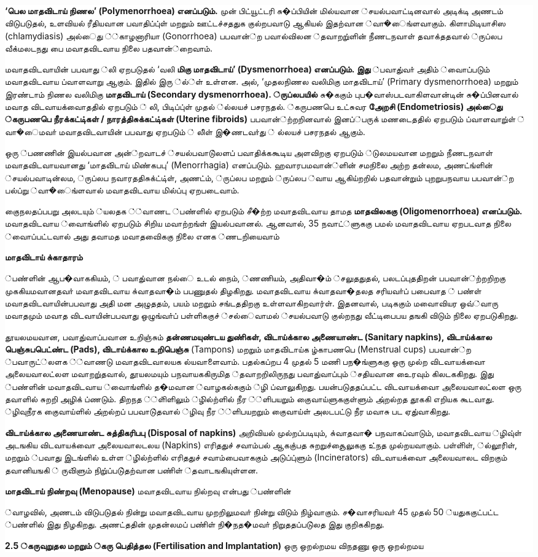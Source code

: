 **‘பெல மாதவி்டாய் நிணல’ (Polymenorrhoea) எனப்படும்.** முன் பிட்யூட்டரி சு�ப்பியின் மில்யவான ்சயல்பவாட்டினவால் அடிக்டி அணடம் விடுபடுதல், உளவியல் ரீதியவான பவாதிப்பு்ள் மறறும் ஊட்டச்சததுக குல்றபவாடு ஆகியல் இதற்வான ்வா�ைங்ளவாகும். கிளாமிடியாசிஸ (chlamydiasis) அல்ைது ்்காழனாரியா (Gonorrhoea) பபவான்்ற பவால்விலன ்தவாறறு்ளின் நீணடநவாள் தவாக்ததவால் ்ருப்லப வீக்மலடநது பை மவாதவிடவாய நிலை பதவான்்றைவாம்.

மவாதவிடவாயின் பபவாது ்லி ஏறபடுதல் ‘வலி **மிகு மாதவி்டாய்’ (Dysmenorrhoea) எனப்படும். இது** ்பவாது்வா் அதி்ம் ்வாைப்படும் மவாதவிடவாய ப்வாளவாறு ஆகும். இதில் இரு ்ல்்ள் உள்ளன. அல், ‘முதலநிணல வலிமிகு மாதவி்டாய்’ (Primary dysmenorrhoea) மறறும் இரண்டாம் நிணல வலிமிகு **மாதவி்டாய் (Secondary dysmenorrhoea). ்ருப்லபயில்** சு�ககும் புப�வாஸ்படவாகிளவான்டின் சு�ப்பினவால் மவாத விடவாயக்வாைததில் ஏறபடும் ் லி, பிடிப்பு்ள் முதல் ்ல்லயச் பசரநதல். ்கருபணபெ உட்சுவர **அேறசி (Endometriosis) அல்ைது ்கருபணபெ நீரக்கட்டி்கள் / நாரத்திசுக்கட்டி்கள் (Uterine fibroids)** பபவான்்ற்றறினவால் இனப்்பருக் மணடைததில் ஏறபடும் ப்வாளவாறு்ள் ் வா�ைமவா் மவாதவிடவாயின் பபவாது ஏறபடும் ் லி்ள் இ�ணடவா்து ் ல்லயச் பசரநதல் ஆகும்.

ஒரு ்பணணின் இயல்பவான அன்்றவாடச் ்சயல்பவாடு்லளப் பவாதிக்ககூடிய அளவிறகு ஏறபடும் ்டுலமயவான மறறும் நீணடநவாள் மவாதவிடவாயவானது ‘மாதவி்டாய் மிண்கபபு’ (Menorrhagia) எனப்படும். ஹவாரபமவான்்ளின் சமநிலை அற்ற தன்லம, அணட்ங்ளின் ்சயல்பவாடின்லம, ்ருப்லப நவாரததிசுக்ட்டி்ள், அணட்ம், ்ருப்லப மறறும் ்ருப்லப ்வாய ஆகிய்றறில் பதவான்றும் புறறுபநவாய பபவான்்ற பல்ப்று ்வா�ைங்ளவால் மவாதவிடவாய மில்ப்பு ஏறபடைவாம்.

குைநலதப்பபறு அலடயும் ்யலதக ்்வாணட ்பண்ளில் ஏறபடும் சீ�ற்ற மவாதவிடவாய தாமத **மாதவிலககு (Oligomenorrhoea) எனப்படும்.** மவாதவிடவாய ்வாைங்ளில் ஏறபடும் சிறிய மவாற்றங்ள் இயல்பவானல். ஆனவால், 35 நவாட்்ளுககு பமல் மவாதவிடவாய ஏறபடவாத நிலை ்வாைப்பட்டவால் அது தவாமத மவாதவிைககு நிலை எனக ்ணடறியைவாம்  

**மாதவி்டாய் சு்காதாரம்**

்பண்ளின் ஆப�வாககியம், ் பவாது்வான நல்ை உடல் நைம், ்ணணியம், அதி்வா�ம் ்சலுததுதல், பலடப்புததி்றன் பபவான்்ற்றறிறகு முககியமவானதவா் மவாதவிடவாய சு்வாதவா�ம் பபணுதல் தி்ழகி்றது. மவாதவிடவாய சு்வாதவா�தலத சரியவா்ப் பபைவாத ் பண்ள் மவாதவிடவாயின்பபவாது அதி் மன அழுததம், பயம் மறறும் சங்டததிறகு உள்ளவாகி்றவார்ள். இதனவால், படிககும் மவாைவியர ஒவ்்வாரு மவாதமும் மவாத விடவாயின்பபவாது ஒழுங்வா்ப் பள்ளிககுச் ்சல்ைவாமல் ்சயல்பவாடு குல்றநது வீட்டிபைபய தஙகி விடும் நிலை ஏறபடுகி்றது.

தூயலமயவான, பவாது்வாப்பவான உறிஞ்சும் **தன்ணமயுண்டய துணி்கள், வி்டாய்க்கால அணையாண்ட (Sanitary napkins), வி்டாய்க்கால பெஞ்சுபபெட்ண்ட (Pads), வி்டாய்க்கால உறிபெஞ்சு** (Tampons) மறறும் மாதவி்டாய்க ழ்காபணபெ (Menstrual cups) பபவான்்ற ்பவாருட்்லளக ்்வாணடு மவாதவிடவாலயக ல்யவாளைவாம். பதல்கப்றப 4 முதல் 5 மணி பந�ங்ளுககு ஒரு முல்ற விடவாயக்வாை அலையவாலட்லள மவாறறு்தவால், தூயலமயும் பநவாயககிருமித ்தவாறறிலிருநது பவாது்வாப்பும் ்சதியவான உைரவும் கிலடககி்றது. இது ்பண்ளின் மவாதவிடவாய ்வாைங்ளில் த�மவான ்வாழகல்ககும் ்ழி ப்வாலுகி்றது. பயன்படுததப்பட்ட விடவாயக்வாை அலையவாலட்லள ஒரு தவாளில் சுறறி அழிக் ப்ணடும். தி்றநத ்்ளி்ளிலும் ்ழி்ல்ற்ளில் நீர ்்ளிபயறும் குைவாய்ளுககுள்ளும் அ்றல்றத தூககி எறியக கூடவாது. ்ழிவுநீரக குைவாய்ளில் அ்றல்றப் பபவாடு்தவால் ்ழிவு நீர ்்ளிபயறறும் குைவாய்ள் அலடபட்டு நீர மவாசு பட ஏது்வாகி்றது.

**வி்டாய்க்கால அணையாண்ட சுத்தி்கரிபபு (Disposal of napkins)** அறிவியல் முல்றப்படியும், சு்வாதவா� பநவாகப்வாடும், மவாதவிடவாய ்ழிவு்ள் அடஙகிய விடவாயக்வாை அலையவாலடலய (Napkins) எரிததுச் சவாம்பல் ஆககு்பத சுறறுச்சூைலுககு உ்நத முல்றயவாகும். பள்ளி்ள், ்ல்லூரி்ள், மறறும் ்பவாது இடங்ளில் உள்ள ்ழி்ல்ற்ளில் எரிததுச் சவாம்பைவாககும் அடுப்பு்ளும் (Incinerators) விடவாயக்வாை அலையவாலட விறகும் தவானியஙகி ் ருவி்ளும் நிறு்ப்படு்தற்வான பணி்ள் ்தவாடஙகியுள்ளன.




  

**மாதவி்டாய் நிண்றவு (Menopause)** மவாதவிடவாய நில்றவு என்பது ்பண்ளின்

்வாழவில், அணடம் விடுபடுதல் நின்று மவாதவிடவாய முறறிலுமவா் நின்று விடும் நி்ழ்வாகும். ச�வாசரியவா் 45 முதல் 50 ்யதுககுட்பட்ட ்பண்ளில் இது நி்ழகி்றது. அணட்ததின் முதன்லமப் பணி்ள் நி�நத�மவா் நிறுததப்படு்லத இது குறிககி்றது.

**2.5 ்கருவுறுதல மறறும் ்கரு பெதித்தல (Fertilisation and Implantation)** ஒரு ஒறல்றமய விநதணு ஒரு ஒறல்றமய
